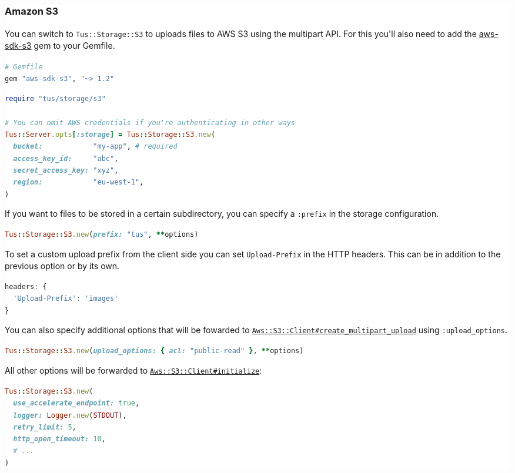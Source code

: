 ### Amazon S3

You can switch to `Tus::Storage::S3` to uploads files to AWS S3 using the
multipart API. For this you'll also need to add the [aws-sdk-s3] gem to your
Gemfile.

```rb
# Gemfile
gem "aws-sdk-s3", "~> 1.2"
```

```rb
require "tus/storage/s3"

# You can omit AWS credentials if you're authenticating in other ways
Tus::Server.opts[:storage] = Tus::Storage::S3.new(
  bucket:            "my-app", # required
  access_key_id:     "abc",
  secret_access_key: "xyz",
  region:            "eu-west-1",
)
```

If you want to files to be stored in a certain subdirectory, you can specify
a `:prefix` in the storage configuration.

```rb
Tus::Storage::S3.new(prefix: "tus", **options)
```

To set a custom upload prefix from the client side you can set `Upload-Prefix` in the HTTP headers. This can be in addition to the previous option or by its own.

```js
headers: {
  'Upload-Prefix': 'images'
}
```


You can also specify additional options that will be fowarded to
[`Aws::S3::Client#create_multipart_upload`] using `:upload_options`.

```rb
Tus::Storage::S3.new(upload_options: { acl: "public-read" }, **options)
```

All other options will be forwarded to [`Aws::S3::Client#initialize`]:

```rb
Tus::Storage::S3.new(
  use_accelerate_endpoint: true,
  logger: Logger.new(STDOUT),
  retry_limit: 5,
  http_open_timeout: 10,
  # ...
)
```


[Roda]: https://github.com/jeremyevans/roda
[roda hooks]: http://roda.jeremyevans.net/rdoc/classes/Roda/RodaPlugins/Hooks.html
[tus resumable upload protocol]: http://tus.io/
[tus-js-client]: https://github.com/tus/tus-js-client
[creation]: http://tus.io/protocols/resumable-upload.html#creation
[concatenation]: http://tus.io/protocols/resumable-upload.html#concatenation
[checksum]: http://tus.io/protocols/resumable-upload.html#checksum
[expiration]: http://tus.io/protocols/resumable-upload.html#expiration
[termination]: http://tus.io/protocols/resumable-upload.html#termination
[GridFS]: https://docs.mongodb.org/v3.0/core/gridfs/
[Mongo]: https://github.com/mongodb/mongo-ruby-driver
[shrine-tus-demo]: https://github.com/shrinerb/shrine-tus-demo
[Shrine]: https://github.com/shrinerb/shrine
[trailing headers]: https://tools.ietf.org/html/rfc7230#section-4.1.2
[rubytus]: https://github.com/picocandy/rubytus
[aws-sdk-s3]: https://github.com/aws/aws-sdk-ruby/tree/master/gems/aws-sdk-s3
[`Aws::S3::Client#initialize`]: http://docs.aws.amazon.com/sdk-for-ruby/v3/api/Aws/S3/Client.html#initialize-instance_method
[`Aws::S3::Client#create_multipart_upload`]: http://docs.aws.amazon.com/sdk-for-ruby/v3/api/Aws/S3/Client.html#create_multipart_upload-instance_method
[Range requests]: https://tools.ietf.org/html/rfc7233
[Rack::Sendfile]: https://www.rubydoc.info/github/rack/rack/master/Rack/Sendfile
[`Aws::S3::Object#get`]: https://docs.aws.amazon.com/sdk-for-ruby/v3/api/Aws/S3/Object.html#get-instance_method
[shrine resumable walkthrough]: https://github.com/shrinerb/shrine/wiki/Adding-Resumable-Uploads
[Minio]: https://minio.io
[minio gcp]: https://minio.io/gcp.html
[minio azure]: https://minio.io/azure.html
[tusd]: https://github.com/tus/tusd
[Falcon]: https://github.com/socketry/falcon
[async]: https://github.com/socketry